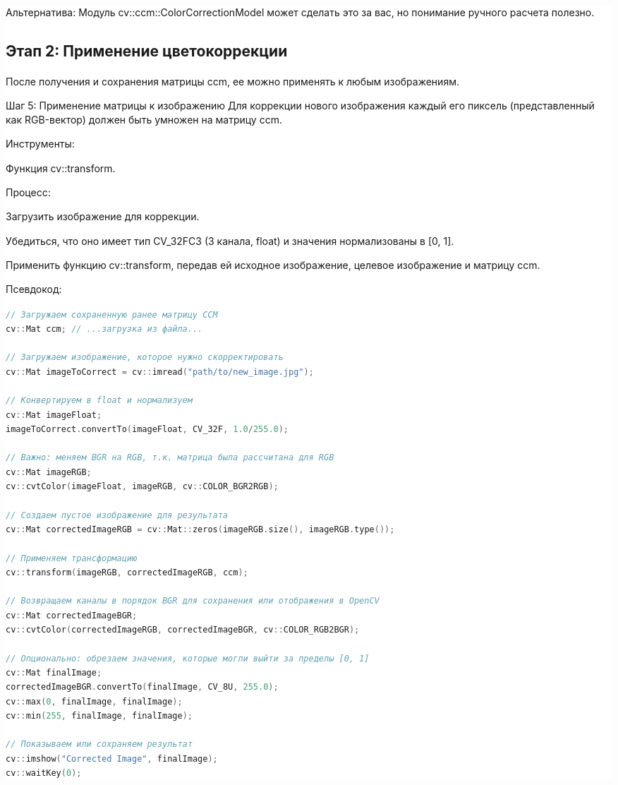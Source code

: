 Альтернатива: Модуль cv::ccm::ColorCorrectionModel может сделать это за вас, но понимание ручного расчета полезно.

## Этап 2: Применение цветокоррекции

После получения и сохранения матрицы ccm, ее можно применять к любым изображениям.

Шаг 5: Применение матрицы к изображению
Для коррекции нового изображения каждый его пиксель (представленный как RGB-вектор) должен быть умножен на матрицу ccm.

Инструменты:

Функция cv::transform.

Процесс:

Загрузить изображение для коррекции.

Убедиться, что оно имеет тип CV_32FC3 (3 канала, float) и значения нормализованы в [0, 1].

Применить функцию cv::transform, передав ей исходное изображение, целевое изображение и матрицу ccm.

Псевдокод:

``` cpp
// Загружаем сохраненную ранее матрицу CCM
cv::Mat ccm; // ...загрузка из файла...

// Загружаем изображение, которое нужно скорректировать
cv::Mat imageToCorrect = cv::imread("path/to/new_image.jpg");

// Конвертируем в float и нормализуем
cv::Mat imageFloat;
imageToCorrect.convertTo(imageFloat, CV_32F, 1.0/255.0);

// Важно: меняем BGR на RGB, т.к. матрица была рассчитана для RGB
cv::Mat imageRGB;
cv::cvtColor(imageFloat, imageRGB, cv::COLOR_BGR2RGB);

// Создаем пустое изображение для результата
cv::Mat correctedImageRGB = cv::Mat::zeros(imageRGB.size(), imageRGB.type());

// Применяем трансформацию
cv::transform(imageRGB, correctedImageRGB, ccm);

// Возвращаем каналы в порядок BGR для сохранения или отображения в OpenCV
cv::Mat correctedImageBGR;
cv::cvtColor(correctedImageRGB, correctedImageBGR, cv::COLOR_RGB2BGR);

// Опционально: обрезаем значения, которые могли выйти за пределы [0, 1]
cv::Mat finalImage;
correctedImageBGR.convertTo(finalImage, CV_8U, 255.0);
cv::max(0, finalImage, finalImage);
cv::min(255, finalImage, finalImage);

// Показываем или сохраняем результат
cv::imshow("Corrected Image", finalImage);
cv::waitKey(0);
```
